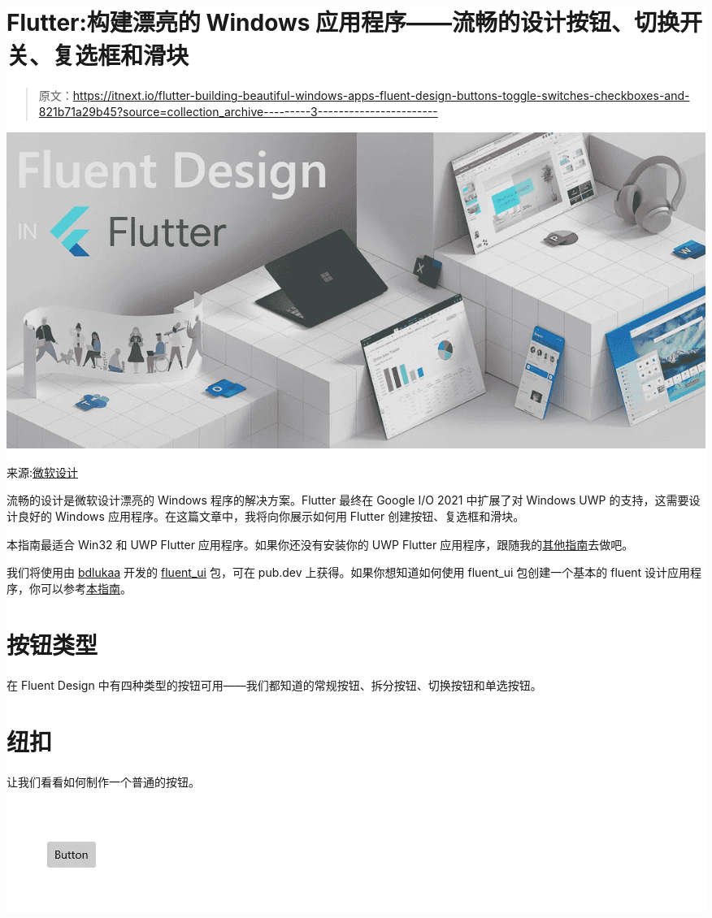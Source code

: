 # Flutter:构建漂亮的 Windows 应用程序——流畅的设计按钮、切换开关、复选框和滑块

> 原文：<https://itnext.io/flutter-building-beautiful-windows-apps-fluent-design-buttons-toggle-switches-checkboxes-and-821b71a29b45?source=collection_archive---------3----------------------->

![](img/89fe758860bbaba227c9a012341aa78c.png)

来源:[微软设计](https://www.microsoft.com/design/fluent/#/)

流畅的设计是微软设计漂亮的 Windows 程序的解决方案。Flutter 最终在 Google I/O 2021 中扩展了对 Windows UWP 的支持，这需要设计良好的 Windows 应用程序。在这篇文章中，我将向你展示如何用 Flutter 创建按钮、复选框和滑块。

本指南最适合 Win32 和 UWP Flutter 应用程序。如果你还没有安装你的 UWP Flutter 应用程序，跟随我的[其他指南](/flutter-2-2-creating-your-first-universal-windows-program-with-flutter-5e65858b9988)去做吧。

我们将使用由 [bdlukaa](https://github.com/bdlukaa) 开发的 [fluent_ui](https://pub.dev/packages/fluent_ui) 包，可在 pub.dev 上获得。如果你想知道如何使用 fluent_ui 包创建一个基本的 fluent 设计应用程序，你可以参考[本指南](/flutter-building-beautiful-windows-apps-fluent-design-structure-and-navigation-e53a394988d2)。

# **按钮类型**

在 Fluent Design 中有四种类型的按钮可用——我们都知道的常规按钮、拆分按钮、切换按钮和单选按钮。

# 纽扣

让我们看看如何制作一个普通的按钮。

![](img/e4aa9de3eb8b40a1552cd8da7a42dc6d.png)
